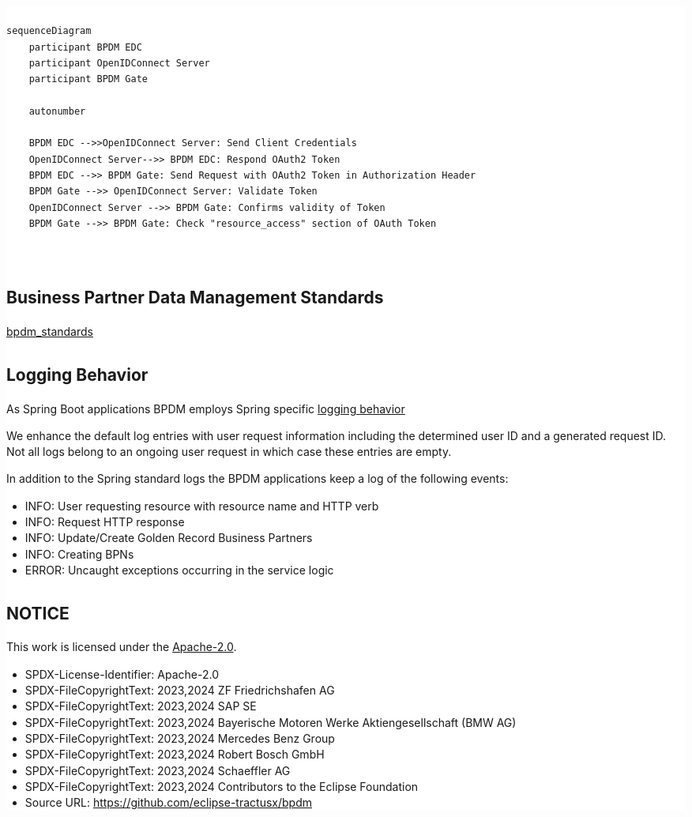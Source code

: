 
```mermaid

sequenceDiagram
    participant BPDM EDC
    participant OpenIDConnect Server
    participant BPDM Gate

    autonumber

    BPDM EDC -->>OpenIDConnect Server: Send Client Credentials
    OpenIDConnect Server-->> BPDM EDC: Respond OAuth2 Token
    BPDM EDC -->> BPDM Gate: Send Request with OAuth2 Token in Authorization Header
    BPDM Gate -->> OpenIDConnect Server: Validate Token
    OpenIDConnect Server -->> BPDM Gate: Confirms validity of Token
    BPDM Gate -->> BPDM Gate: Check "resource_access" section of OAuth Token

    
```

## Business Partner Data Management Standards
[bpdm_standards](https://catena-x.net/de/standard-library)

## Logging Behavior

As Spring Boot applications BPDM employs Spring
specific [logging behavior](https://docs.spring.io/spring-boot/docs/3.0.0/reference/htmlsingle/#features.logging)

We enhance the default log entries with user request information including the determined user ID and a generated request ID.
Not all logs belong to an ongoing user request in which case these entries are empty.

In addition to the Spring standard logs the BPDM applications keep a log of the following events:

* INFO: User requesting resource with resource name and HTTP verb
* INFO: Request HTTP response
* INFO: Update/Create Golden Record Business Partners
* INFO: Creating BPNs
* ERROR: Uncaught exceptions occurring in the service logic


## NOTICE

This work is licensed under the [Apache-2.0](https://www.apache.org/licenses/LICENSE-2.0).

- SPDX-License-Identifier: Apache-2.0
- SPDX-FileCopyrightText: 2023,2024 ZF Friedrichshafen AG
- SPDX-FileCopyrightText: 2023,2024 SAP SE
- SPDX-FileCopyrightText: 2023,2024 Bayerische Motoren Werke Aktiengesellschaft (BMW AG)
- SPDX-FileCopyrightText: 2023,2024 Mercedes Benz Group
- SPDX-FileCopyrightText: 2023,2024 Robert Bosch GmbH
- SPDX-FileCopyrightText: 2023,2024 Schaeffler AG
- SPDX-FileCopyrightText: 2023,2024 Contributors to the Eclipse Foundation
- Source URL: https://github.com/eclipse-tractusx/bpdm